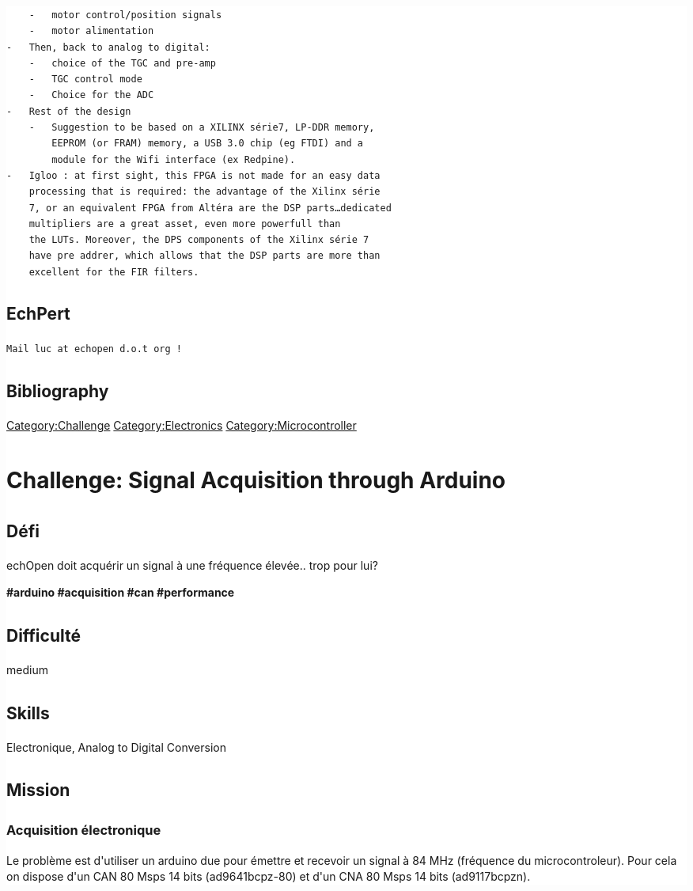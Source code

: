         -   motor control/position signals
        -   motor alimentation
    -   Then, back to analog to digital:
        -   choice of the TGC and pre-amp
        -   TGC control mode
        -   Choice for the ADC
    -   Rest of the design
        -   Suggestion to be based on a XILINX série7, LP-DDR memory,
            EEPROM (or FRAM) memory, a USB 3.0 chip (eg FTDI) and a
            module for the Wifi interface (ex Redpine).
    -   Igloo : at first sight, this FPGA is not made for an easy data
        processing that is required: the advantage of the Xilinx série
        7, or an equivalent FPGA from Altéra are the DSP parts…dedicated
        multipliers are a great asset, even more powerfull than
        the LUTs. Moreover, the DPS components of the Xilinx série 7
        have pre addrer, which allows that the DSP parts are more than
        excellent for the FIR filters.

EchPert
-------

`Mail luc at echopen d.o.t org !`

Bibliography
------------

<Category:Challenge> <Category:Electronics> <Category:Microcontroller>



# Challenge: Signal Acquisition through Arduino

**Défi**
--------

echOpen doit acquérir un signal à une fréquence élevée.. trop pour lui?

**\#arduino \#acquisition \#can \#performance**

**Difficulté**
--------------

medium

**Skills**
----------

Electronique, Analog to Digital Conversion

**Mission**
-----------

### Acquisition électronique

Le problème est d'utiliser un arduino due pour émettre et recevoir un
signal à 84 MHz (fréquence du microcontroleur). Pour cela on dispose
d'un CAN 80 Msps 14 bits (ad9641bcpz-80) et d'un CNA 80 Msps 14 bits
(ad9117bcpzn).
